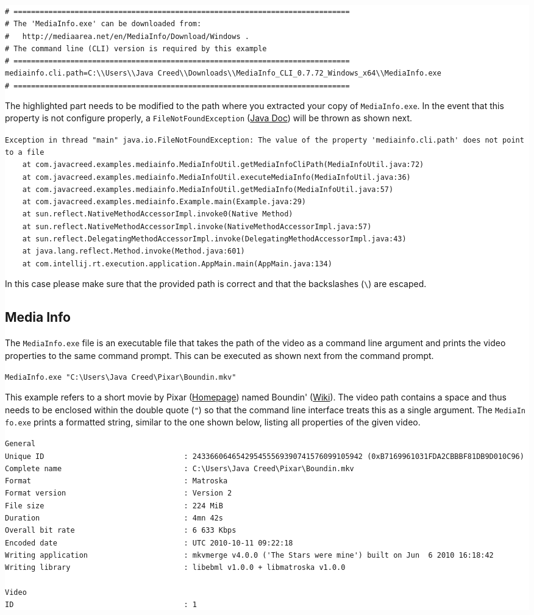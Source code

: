 ```
# =============================================================================
# The 'MediaInfo.exe' can be downloaded from:
#   http://mediaarea.net/en/MediaInfo/Download/Windows .  
# The command line (CLI) version is required by this example
# =============================================================================
mediainfo.cli.path=C:\\Users\\Java Creed\\Downloads\\MediaInfo_CLI_0.7.72_Windows_x64\\MediaInfo.exe
# =============================================================================
```

The highlighted part needs to be modified to the path where you extracted your copy of `MediaInfo.exe`.  In the event that this property is not configure properly, a `FileNotFoundException` ([Java Doc](http://docs.oracle.com/javase/7/docs/api/java/io/FileNotFoundException.html)) will be thrown as shown next.

```
Exception in thread "main" java.io.FileNotFoundException: The value of the property 'mediainfo.cli.path' does not point to a file
	at com.javacreed.examples.mediainfo.MediaInfoUtil.getMediaInfoCliPath(MediaInfoUtil.java:72)
	at com.javacreed.examples.mediainfo.MediaInfoUtil.executeMediaInfo(MediaInfoUtil.java:36)
	at com.javacreed.examples.mediainfo.MediaInfoUtil.getMediaInfo(MediaInfoUtil.java:57)
	at com.javacreed.examples.mediainfo.Example.main(Example.java:29)
	at sun.reflect.NativeMethodAccessorImpl.invoke0(Native Method)
	at sun.reflect.NativeMethodAccessorImpl.invoke(NativeMethodAccessorImpl.java:57)
	at sun.reflect.DelegatingMethodAccessorImpl.invoke(DelegatingMethodAccessorImpl.java:43)
	at java.lang.reflect.Method.invoke(Method.java:601)
	at com.intellij.rt.execution.application.AppMain.main(AppMain.java:134)
```

In this case please make sure that the provided path is correct and that the backslashes (`\`) are escaped.

## Media Info

The `MediaInfo.exe` file is an executable file that takes the path of the video as a command line argument and prints the video properties to the same command prompt.  This can be executed as shown next from the command prompt.

```
MediaInfo.exe "C:\Users\Java Creed\Pixar\Boundin.mkv"
```

This example refers to a short movie by Pixar ([Homepage](http://www.pixar.com/)) named Boundin&#39;
 ([Wiki](http://en.wikipedia.org/wiki/Boundin%27)).  The video path contains a space and thus needs to be enclosed within the double quote (`"`) so that the command line interface treats this as a single argument.  The `MediaInfo.exe` prints a formatted string, similar to the one shown below, listing all properties of the given video.

```
General
Unique ID                                : 243366064654295455569390741576099105942 (0xB7169961031FDA2CBBBF81DB9D010C96)
Complete name                            : C:\Users\Java Creed\Pixar\Boundin.mkv
Format                                   : Matroska
Format version                           : Version 2
File size                                : 224 MiB
Duration                                 : 4mn 42s
Overall bit rate                         : 6 633 Kbps
Encoded date                             : UTC 2010-10-11 09:22:18
Writing application                      : mkvmerge v4.0.0 ('The Stars were mine') built on Jun  6 2010 16:18:42
Writing library                          : libebml v1.0.0 + libmatroska v1.0.0

Video
ID                                       : 1
```